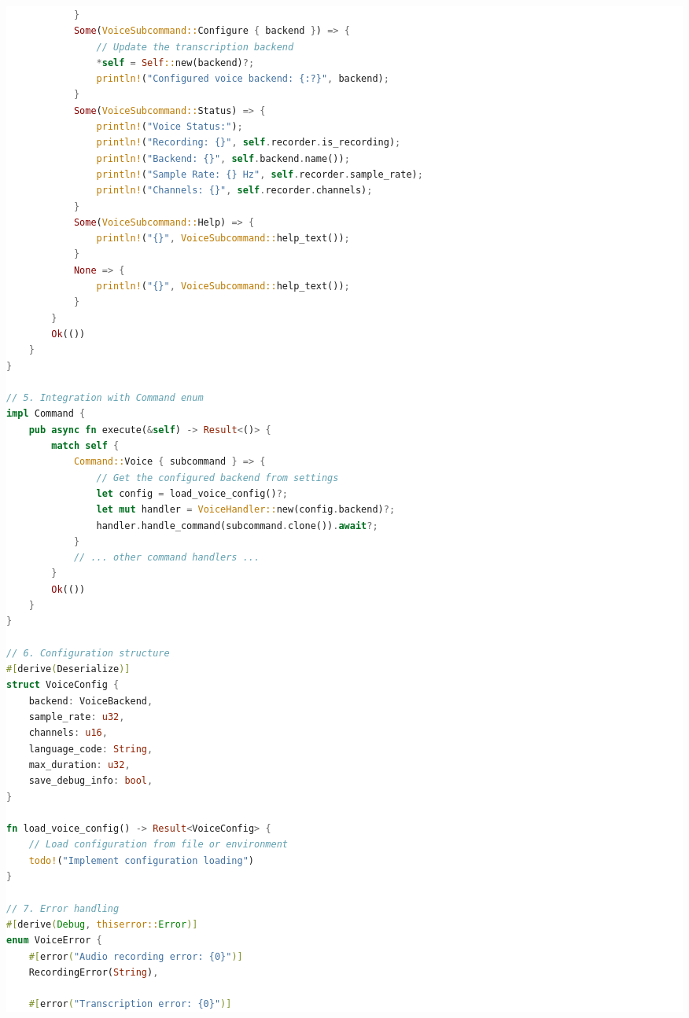 ```rust
            }
            Some(VoiceSubcommand::Configure { backend }) => {
                // Update the transcription backend
                *self = Self::new(backend)?;
                println!("Configured voice backend: {:?}", backend);
            }
            Some(VoiceSubcommand::Status) => {
                println!("Voice Status:");
                println!("Recording: {}", self.recorder.is_recording);
                println!("Backend: {}", self.backend.name());
                println!("Sample Rate: {} Hz", self.recorder.sample_rate);
                println!("Channels: {}", self.recorder.channels);
            }
            Some(VoiceSubcommand::Help) => {
                println!("{}", VoiceSubcommand::help_text());
            }
            None => {
                println!("{}", VoiceSubcommand::help_text());
            }
        }
        Ok(())
    }
}

// 5. Integration with Command enum
impl Command {
    pub async fn execute(&self) -> Result<()> {
        match self {
            Command::Voice { subcommand } => {
                // Get the configured backend from settings
                let config = load_voice_config()?;
                let mut handler = VoiceHandler::new(config.backend)?;
                handler.handle_command(subcommand.clone()).await?;
            }
            // ... other command handlers ...
        }
        Ok(())
    }
}

// 6. Configuration structure
#[derive(Deserialize)]
struct VoiceConfig {
    backend: VoiceBackend,
    sample_rate: u32,
    channels: u16,
    language_code: String,
    max_duration: u32,
    save_debug_info: bool,
}

fn load_voice_config() -> Result<VoiceConfig> {
    // Load configuration from file or environment
    todo!("Implement configuration loading")
}

// 7. Error handling
#[derive(Debug, thiserror::Error)]
enum VoiceError {
    #[error("Audio recording error: {0}")]
    RecordingError(String),
    
    #[error("Transcription error: {0}")]
```

[summary]: #summary
[motivation]: #motivation
[guide-level-explanation]: #guide-level-explanation
[reference-level-explanation]: #reference-level-explanation
[drawbacks]: #drawbacks
[rationale-and-alternatives]: #rationale-and-alternatives
[unresolved-questions]: #unresolved-questions
[future-possibilities]: #future-possibilities